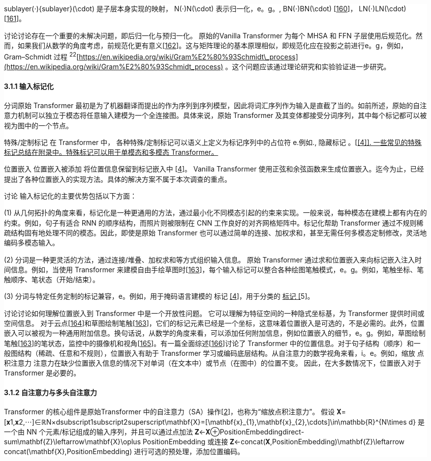 sublayer(⋅){sublayer}(\\cdot) 是子层本身实现的映射， N(⋅)N(\\cdot) 表示归一化，e。g。, BN(⋅)BN(\\cdot) \[[160](https://ar5iv.labs.arxiv.org/html/2206.06488?_immersive_translate_auto_translate=1#bib.bib160)\]， LN(⋅)LN(\\cdot) \[[161](https://ar5iv.labs.arxiv.org/html/2206.06488?_immersive_translate_auto_translate=1#bib.bib161)\]。

讨论讨论存在一个重要的未解决问题，即后归一化与预归一化。 原始的Vanilla Transformer 为每个 MHSA 和 FFN 子层使用后规范化。然而，如果我们从数学的角度考虑，前规范化更有意义\[[162](https://ar5iv.labs.arxiv.org/html/2206.06488?_immersive_translate_auto_translate=1#bib.bib162)\]。这与矩阵理论的基本原理相似，即规范化应在投影之前进行e。g，例如，Gram–Schmidt 过程 <sup>2</sup><sup>2</sup>[https://en.wikipedia.org/wiki/Gram%E2%80%93Schmidt\_process](https://en.wikipedia.org/wiki/Gram%E2%80%93Schmidt_process) 。这个问题应该通过理论研究和实验验证进一步研究。

#### 3.1.1 输入标记化

分词原始 Transformer 最初是为了机器翻译而提出的作为序列到序列模型，因此将词汇序列作为输入是直截了当的。如前所述，原始的自注意力机制可以独立于模态将任意输入建模为一个全连接图。具体来说，原始 Transformer 及其变体都接受分词序列，其中每个标记都可以被视为图中的一个节点。

特殊/定制标记 在 Transformer 中， 各种特殊/定制标记可以语义上定义为标记序列中的占位符 e.例如., 隐藏标记 。\[[\[4\]\]. 一些常见的特殊标记总结在附录中。特殊标记可以用于单模态和多模态 Transformer。](https://ar5iv.labs.arxiv.org/html/2206.06488?_immersive_translate_auto_translate=1#bib.bib4)

位置嵌入 位置嵌入被添加 将位置信息保留到标记嵌入中 \[[4](https://ar5iv.labs.arxiv.org/html/2206.06488?_immersive_translate_auto_translate=1#bib.bib4)\]。 Vanilla Transformer 使用正弦和余弦函数来生成位置嵌入。迄今为止，已经提出了各种位置嵌入的实现方法。具体的解决方案不属于本次调查的重点。

讨论 输入标记化的主要优势包括以下方面：

(1) 从几何拓扑的角度来看，标记化是一种更通用的方法，通过最小化不同模态引起的约束来实现。一般来说，每种模态在建模上都有内在的约束。例如，句子有适合 RNN 的顺序结构，而照片则被限制在 CNN 工作良好的对齐网格矩阵中。标记化帮助 Transformer 通过不规则稀疏结构固有地处理不同的模态。因此，即使是原始 Transformer 也可以通过简单的连接、加权求和，甚至无需任何多模态定制修改，灵活地编码多模态输入。

(2) 分词是一种更灵活的方法，通过连接/堆叠、加权求和等方式组织输入信息。 原始 Transformer 通过求和位置嵌入来向标记嵌入注入时间信息。例如，当使用 Transformer 来建模自由手绘草图时\[[163](https://ar5iv.labs.arxiv.org/html/2206.06488?_immersive_translate_auto_translate=1#bib.bib163)\]，每个输入标记可以整合各种绘图笔触模式，e。g。例如，笔触坐标、笔触顺序、笔状态（开始/结束）。

(3) 分词与特定任务定制的标记兼容，e。例如，用于掩码语言建模的 标记 [\[4](https://ar5iv.labs.arxiv.org/html/2206.06488?_immersive_translate_auto_translate=1#bib.bib4)\]，用于分类的 [标记 \[](https://ar5iv.labs.arxiv.org/html/2206.06488?_immersive_translate_auto_translate=1#bib.bib5)5\]。

讨论讨论如何理解位置嵌入到 Transformer 中是一个开放性问题。 它可以理解为特征空间的一种隐式坐标基，为 Transformer 提供时间或空间信息。 对于云点\[[164](https://ar5iv.labs.arxiv.org/html/2206.06488?_immersive_translate_auto_translate=1#bib.bib164)\]和草图绘制笔触\[[163](https://ar5iv.labs.arxiv.org/html/2206.06488?_immersive_translate_auto_translate=1#bib.bib163)\]，它们的标记元素已经是一个坐标，这意味着位置嵌入是可选的，不是必需的。此外，位置嵌入可以被视为一种通用附加信息。换句话说，从数学的角度来看，可以添加任何附加信息，例如位置嵌入的细节，e。g。例如，草图绘制笔触\[[163](https://ar5iv.labs.arxiv.org/html/2206.06488?_immersive_translate_auto_translate=1#bib.bib163)\]的笔状态，监控中的摄像机和视角\[[165](https://ar5iv.labs.arxiv.org/html/2206.06488?_immersive_translate_auto_translate=1#bib.bib165)\]。有一篇全面综述\[[166](https://ar5iv.labs.arxiv.org/html/2206.06488?_immersive_translate_auto_translate=1#bib.bib166)\]讨论了 Transformer 中的位置信息。对于句子结构（顺序）和一般图结构（稀疏、任意和不规则），位置嵌入有助于 Transformer 学习或编码底层结构。从自注意力的数学视角来看，i。e。例如，缩放 点积注意力 注意力在缺少位置嵌入信息的情况下对单词（在文本中）或节点（在图中）的位置不变。 因此，在大多数情况下，位置嵌入对于 Transformer 是必要的。

#### 3.1.2 自注意力与多头自注意力

Transformer 的核心组件是原始Transformer 中的自注意力（SA）操作\[[2](https://ar5iv.labs.arxiv.org/html/2206.06488?_immersive_translate_auto_translate=1#bib.bib2)\]，也称为“缩放点积注意力”。 假设 𝐗\=\[𝐱1,𝐱2,⋯\]∈ℝN×dsubscript1subscript2superscript\\mathbf{X}=\[\\mathbf{x}\_{1},\\mathbf{x}\_{2},\\cdots\]\\in\\mathbb{R}^{N\\times d} 是一个由 NN 个元素/标记组成的输入序列，并且可以通过点加法 𝐙←𝐗⊕PositionEmbeddingdirect-sum\\mathbf{Z}\\leftarrow\\mathbf{X}\\oplus PositionEmbedding 或连接 𝐙←concat(𝐗,PositionEmbedding)\\mathbf{Z}\\leftarrow concat(\\mathbf{X},PositionEmbedding) 进行可选的预处理，添加位置编码。
